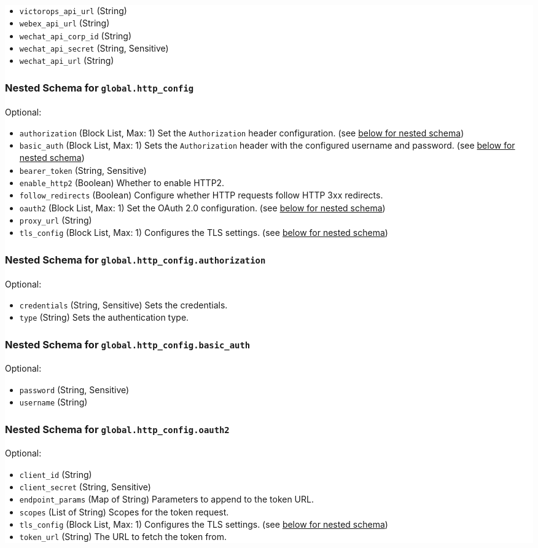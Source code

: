 - `victorops_api_url` (String)
- `webex_api_url` (String)
- `wechat_api_corp_id` (String)
- `wechat_api_secret` (String, Sensitive)
- `wechat_api_url` (String)

<a id="nestedblock--global--http_config"></a>
### Nested Schema for `global.http_config`

Optional:

- `authorization` (Block List, Max: 1) Set the `Authorization` header configuration. (see [below for nested schema](#nestedblock--global--http_config--authorization))
- `basic_auth` (Block List, Max: 1) Sets the `Authorization` header with the configured username and password. (see [below for nested schema](#nestedblock--global--http_config--basic_auth))
- `bearer_token` (String, Sensitive)
- `enable_http2` (Boolean) Whether to enable HTTP2.
- `follow_redirects` (Boolean) Configure whether HTTP requests follow HTTP 3xx redirects.
- `oauth2` (Block List, Max: 1) Set the OAuth 2.0 configuration. (see [below for nested schema](#nestedblock--global--http_config--oauth2))
- `proxy_url` (String)
- `tls_config` (Block List, Max: 1) Configures the TLS settings. (see [below for nested schema](#nestedblock--global--http_config--tls_config))

<a id="nestedblock--global--http_config--authorization"></a>
### Nested Schema for `global.http_config.authorization`

Optional:

- `credentials` (String, Sensitive) Sets the credentials.
- `type` (String) Sets the authentication type.


<a id="nestedblock--global--http_config--basic_auth"></a>
### Nested Schema for `global.http_config.basic_auth`

Optional:

- `password` (String, Sensitive)
- `username` (String)


<a id="nestedblock--global--http_config--oauth2"></a>
### Nested Schema for `global.http_config.oauth2`

Optional:

- `client_id` (String)
- `client_secret` (String, Sensitive)
- `endpoint_params` (Map of String) Parameters to append to the token URL.
- `scopes` (List of String) Scopes for the token request.
- `tls_config` (Block List, Max: 1) Configures the TLS settings. (see [below for nested schema](#nestedblock--global--http_config--oauth2--tls_config))
- `token_url` (String) The URL to fetch the token from.
